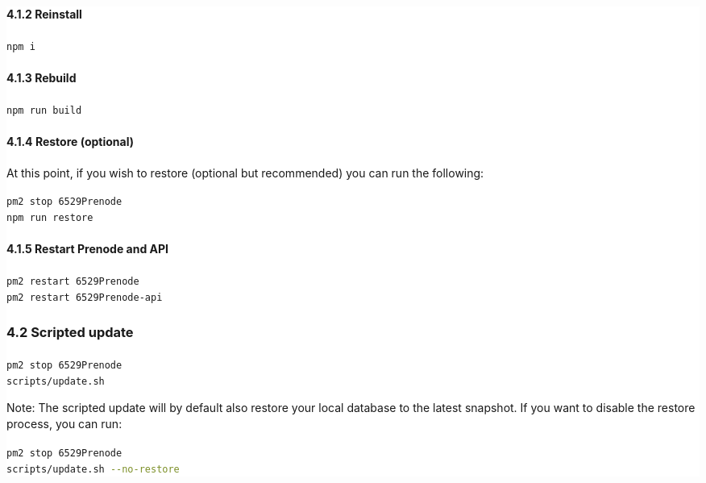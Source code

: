 #### 4.1.2 Reinstall

```bash
npm i
```

#### 4.1.3 Rebuild

```bash
npm run build
```

#### 4.1.4 Restore (optional)

At this point, if you wish to restore (optional but recommended) you can run the following:

```bash
pm2 stop 6529Prenode
npm run restore
```

#### 4.1.5 Restart Prenode and API

```bash
pm2 restart 6529Prenode
pm2 restart 6529Prenode-api
```

### 4.2 Scripted update

```bash
pm2 stop 6529Prenode
scripts/update.sh
```

Note: The scripted update will by default also restore your local database to the latest snapshot.
If you want to disable the restore process, you can run:

```bash
pm2 stop 6529Prenode
scripts/update.sh --no-restore
```
